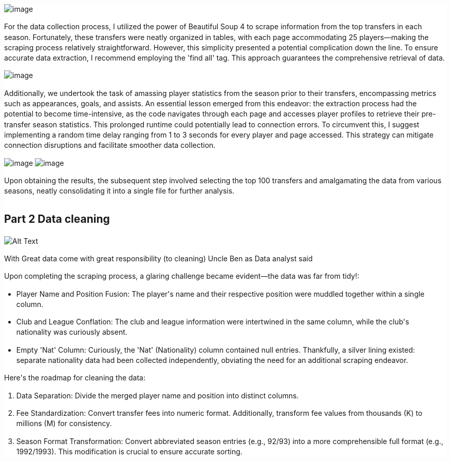 ![image](https://github.com/manburst/JirachoteK.github.io/assets/68594551/9d3134e1-ab70-4ee8-925a-2b60ce235a9f)

For the data collection process, I utilized the power of Beautiful Soup 4 to scrape information from the top transfers in each season. Fortunately, these transfers were neatly organized in tables, with each page accommodating 25 players—making the scraping process relatively straightforward. However, this simplicity presented a potential complication down the line. To ensure accurate data extraction, I recommend employing the 'find all' tag. This approach guarantees the comprehensive retrieval of data.

![image](https://github.com/manburst/JirachoteK.github.io/assets/68594551/9ba17d15-b725-4496-8e9e-4c9d086fe9da)


Additionally, we undertook the task of amassing player statistics from the season prior to their transfers, encompassing metrics such as appearances, goals, and assists. An essential lesson emerged from this endeavor: the extraction process had the potential to become time-intensive, as the code navigates through each page and accesses player profiles to retrieve their pre-transfer season statistics. This prolonged runtime could potentially lead to connection errors. To circumvent this, I suggest implementing a random time delay ranging from 1 to 3 seconds for every player and page accessed. This strategy can mitigate connection disruptions and facilitate smoother data collection.

![image](https://github.com/manburst/JirachoteK.github.io/assets/68594551/74d06635-9c43-4afa-919d-4d56cf431047)
![image](https://github.com/manburst/JirachoteK.github.io/assets/68594551/a5f7e85e-2341-4dc4-acaa-acf28998d9a8)

Upon obtaining the results, the subsequent step involved selecting the top 100 transfers and amalgamating the data from various seasons, neatly consolidating it into a single file for further analysis.

## Part 2 Data cleaning

![Alt Text](https://media.tenor.com/2hlgqz4Kw9IAAAAC/great-power-great-responsibility.gif)

With Great data come with great responsibility (to cleaning) Uncle Ben as Data analyst said

Upon completing the scraping process, a glaring challenge became evident—the data was far from tidy!:

* Player Name and Position Fusion: The player's name and their respective position were muddled together within a single column.

* Club and League Conflation: The club and league information were intertwined in the same column, while the club's nationality was curiously absent.

* Empty 'Nat' Column: Curiously, the 'Nat' (Nationality) column contained null entries. Thankfully, a silver lining existed: separate nationality data had been collected independently, obviating the need for an additional scraping endeavor.

Here's the roadmap for cleaning the data:


1. Data Separation: Divide the merged player name and position into distinct columns.

2. Fee Standardization: Convert transfer fees into numeric format. Additionally, transform fee values from thousands (K) to millions (M) for consistency.

3. Season Format Transformation: Convert abbreviated season entries (e.g., 92/93) into a more comprehensible full format (e.g., 1992/1993). This modification is crucial to ensure accurate sorting.
